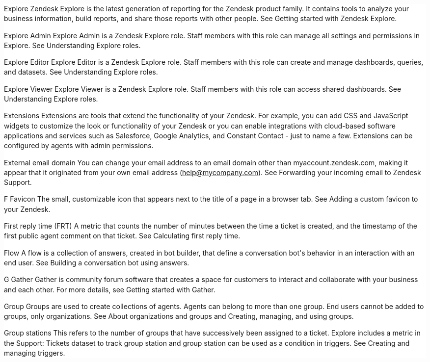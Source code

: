 Explore
Zendesk Explore is the latest generation of reporting for the Zendesk product family. It contains tools to analyze your business information, build reports, and share those reports with other people. See Getting started with Zendesk Explore.

Explore Admin
Explore Admin is a Zendesk Explore role. Staff members with this role can manage all settings and permissions in Explore. See Understanding Explore roles.

Explore Editor
Explore Editor is a Zendesk Explore role. Staff members with this role can create and manage dashboards, queries, and datasets. See Understanding Explore roles.

Explore Viewer
Explore Viewer is a Zendesk Explore role. Staff members with this role can access shared dashboards. See Understanding Explore roles.

Extensions
Extensions are tools that extend the functionality of your Zendesk. For example, you can add CSS and JavaScript widgets to customize the look or functionality of your Zendesk or you can enable integrations with cloud-based software applications and services such as Salesforce, Google Analytics, and Constant Contact - just to name a few. Extensions can be configured by agents with admin permissions.

External email domain
You can change your email address to an email domain other than myaccount.zendesk.com, making it appear that it originated from your own email address (help@mycompany.com). See Forwarding your incoming email to Zendesk Support.

F
Favicon
The small, customizable icon that appears next to the title of a page in a browser tab. See Adding a custom favicon to your Zendesk.

First reply time (FRT)
A metric that counts the number of minutes between the time a ticket is created, and the timestamp of the first public agent comment on that ticket. See Calculating first reply time.

Flow
A flow is a collection of answers, created in bot builder, that define a conversation bot's behavior in an interaction with an end user. See Building a conversation bot using answers.

G
Gather
Gather is community forum software that creates a space for customers to interact and collaborate with your business and each other. For more details, see Getting started with Gather.

Group
Groups are used to create collections of agents. Agents can belong to more than one group. End users cannot be added to groups, only organizations. See About organizations and groups and Creating, managing, and using groups.

Group stations
This refers to the number of groups that have successively been assigned to a ticket. Explore includes a metric in the Support: Tickets dataset to track group station and group station can be used as a condition in triggers. See Creating and managing triggers.
